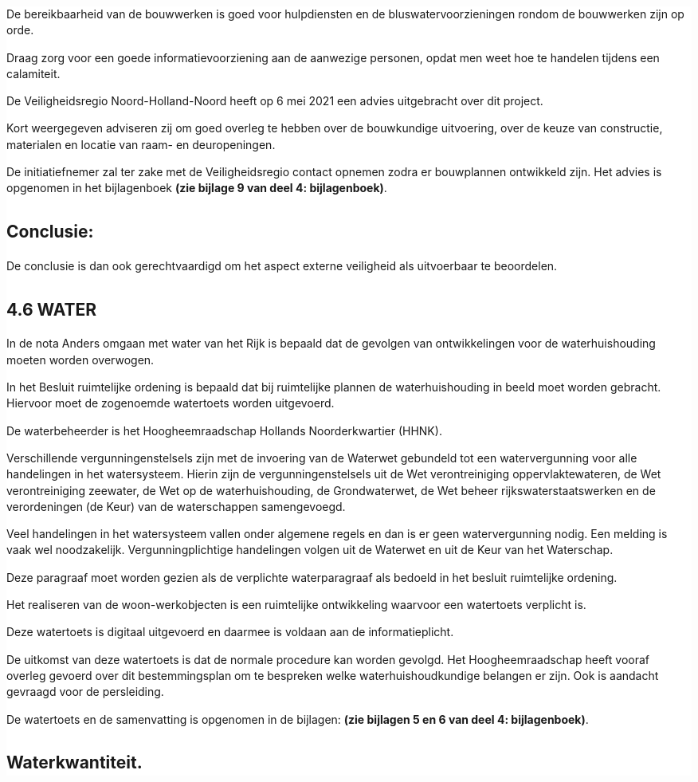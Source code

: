 De bereikbaarheid van de bouwwerken is goed voor hulpdiensten en de bluswatervoorzieningen rondom de bouwwerken zijn op orde.

Draag zorg voor een goede informatievoorziening aan de aanwezige personen, opdat men weet hoe te handelen tijdens een calamiteit.

De Veiligheidsregio Noord-Holland-Noord heeft op 6 mei 2021 een advies uitgebracht over dit project.

Kort weergegeven adviseren zij om goed overleg te hebben over de bouwkundige uitvoering, over de keuze van constructie, materialen en locatie van raam- en deuropeningen.

De initiatiefnemer zal ter zake met de Veiligheidsregio contact opnemen zodra er bouwplannen ontwikkeld zijn. Het advies is opgenomen in het bijlagenboek **(zie bijlage 9 van deel 4: bijlagenboek)**.

## Conclusie:

De conclusie is dan ook gerechtvaardigd om het aspect externe veiligheid als uitvoerbaar te beoordelen.

## <span id="page-37-0"></span>4.6 WATER

In de nota Anders omgaan met water van het Rijk is bepaald dat de gevolgen van ontwikkelingen voor de waterhuishouding moeten worden overwogen.

In het Besluit ruimtelijke ordening is bepaald dat bij ruimtelijke plannen de waterhuishouding in beeld moet worden gebracht. Hiervoor moet de zogenoemde watertoets worden uitgevoerd.

De waterbeheerder is het Hoogheemraadschap Hollands Noorderkwartier (HHNK).

Verschillende vergunningenstelsels zijn met de invoering van de Waterwet gebundeld tot een watervergunning voor alle handelingen in het watersysteem. Hierin zijn de vergunningenstelsels uit de Wet verontreiniging oppervlaktewateren, de Wet verontreiniging zeewater, de Wet op de waterhuishouding, de Grondwaterwet, de Wet beheer rijkswaterstaatswerken en de verordeningen (de Keur) van de waterschappen samengevoegd.

Veel handelingen in het watersysteem vallen onder algemene regels en dan is er geen watervergunning nodig. Een melding is vaak wel noodzakelijk. Vergunningplichtige handelingen volgen uit de Waterwet en uit de Keur van het Waterschap.

Deze paragraaf moet worden gezien als de verplichte waterparagraaf als bedoeld in het besluit ruimtelijke ordening.

Het realiseren van de woon-werkobjecten is een ruimtelijke ontwikkeling waarvoor een watertoets verplicht is.

Deze watertoets is digitaal uitgevoerd en daarmee is voldaan aan de informatieplicht.

De uitkomst van deze watertoets is dat de normale procedure kan worden gevolgd. Het Hoogheemraadschap heeft vooraf overleg gevoerd over dit bestemmingsplan om te bespreken welke waterhuishoudkundige belangen er zijn. Ook is aandacht gevraagd voor de persleiding.

De watertoets en de samenvatting is opgenomen in de bijlagen: **(zie bijlagen 5 en 6 van deel 4: bijlagenboek)**.

## Waterkwantiteit.
